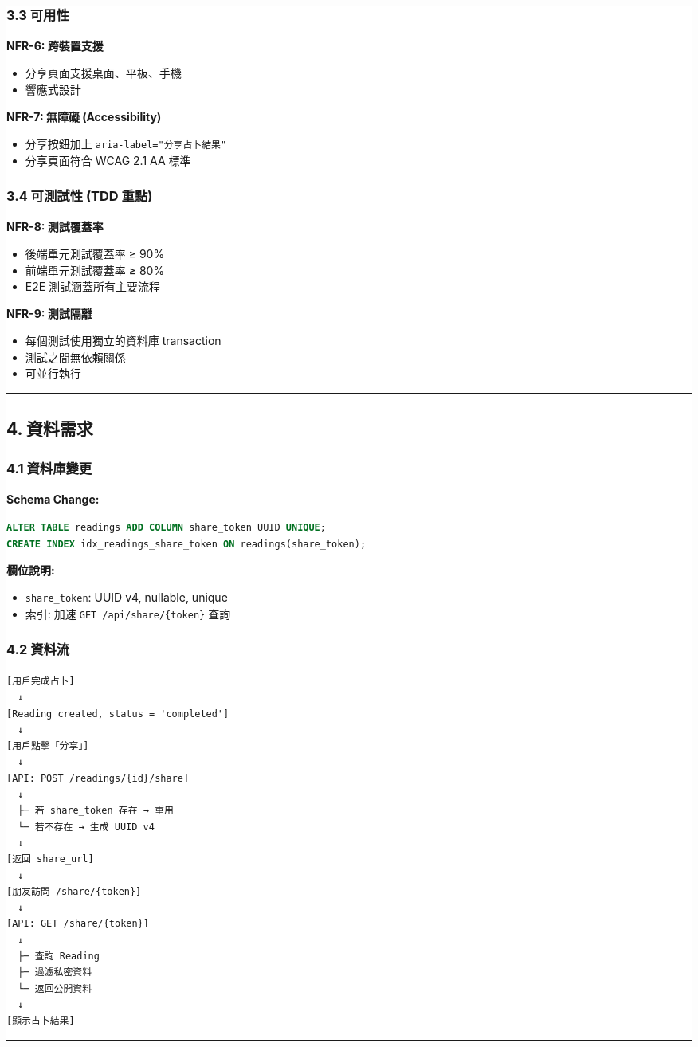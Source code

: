 ### 3.3 可用性

**NFR-6: 跨裝置支援**
- 分享頁面支援桌面、平板、手機
- 響應式設計

**NFR-7: 無障礙 (Accessibility)**
- 分享按鈕加上 `aria-label="分享占卜結果"`
- 分享頁面符合 WCAG 2.1 AA 標準

### 3.4 可測試性 (TDD 重點)

**NFR-8: 測試覆蓋率**
- 後端單元測試覆蓋率 ≥ 90%
- 前端單元測試覆蓋率 ≥ 80%
- E2E 測試涵蓋所有主要流程

**NFR-9: 測試隔離**
- 每個測試使用獨立的資料庫 transaction
- 測試之間無依賴關係
- 可並行執行

---

## 4. 資料需求

### 4.1 資料庫變更

**Schema Change:**
```sql
ALTER TABLE readings ADD COLUMN share_token UUID UNIQUE;
CREATE INDEX idx_readings_share_token ON readings(share_token);
```

**欄位說明:**
- `share_token`: UUID v4, nullable, unique
- 索引: 加速 `GET /api/share/{token}` 查詢

### 4.2 資料流

```
[用戶完成占卜]
  ↓
[Reading created, status = 'completed']
  ↓
[用戶點擊「分享」]
  ↓
[API: POST /readings/{id}/share]
  ↓
  ├─ 若 share_token 存在 → 重用
  └─ 若不存在 → 生成 UUID v4
  ↓
[返回 share_url]
  ↓
[朋友訪問 /share/{token}]
  ↓
[API: GET /share/{token}]
  ↓
  ├─ 查詢 Reading
  ├─ 過濾私密資料
  └─ 返回公開資料
  ↓
[顯示占卜結果]
```

---